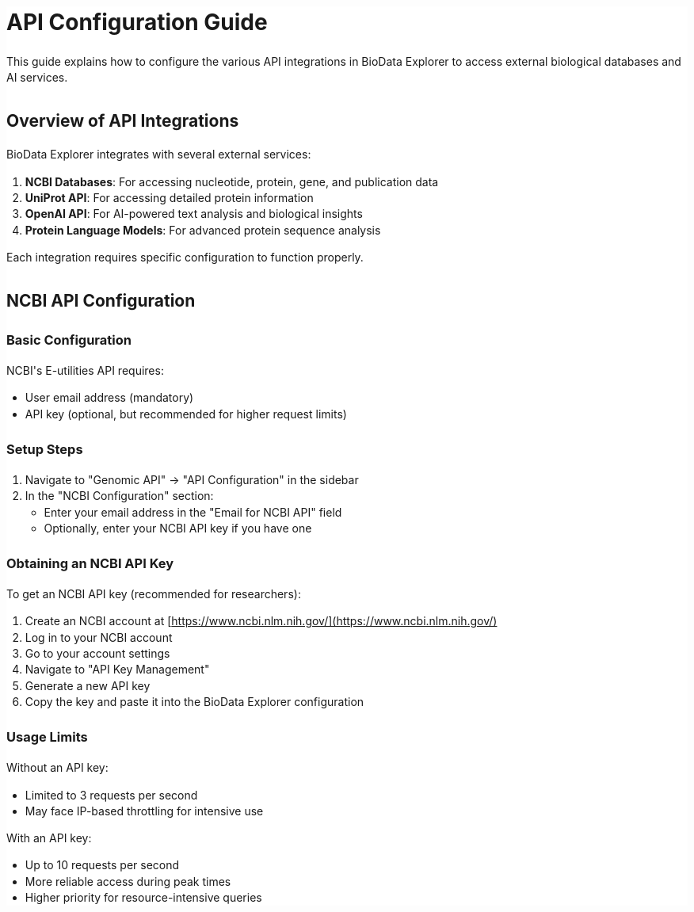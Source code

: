 # API Configuration Guide

This guide explains how to configure the various API integrations in BioData Explorer to access external biological databases and AI services.

## Overview of API Integrations

BioData Explorer integrates with several external services:

1. **NCBI Databases**: For accessing nucleotide, protein, gene, and publication data
2. **UniProt API**: For accessing detailed protein information
3. **OpenAI API**: For AI-powered text analysis and biological insights
4. **Protein Language Models**: For advanced protein sequence analysis

Each integration requires specific configuration to function properly.

## NCBI API Configuration

### Basic Configuration

NCBI's E-utilities API requires:
- User email address (mandatory)
- API key (optional, but recommended for higher request limits)

### Setup Steps

1. Navigate to "Genomic API" → "API Configuration" in the sidebar
2. In the "NCBI Configuration" section:
   - Enter your email address in the "Email for NCBI API" field
   - Optionally, enter your NCBI API key if you have one

### Obtaining an NCBI API Key

To get an NCBI API key (recommended for researchers):

1. Create an NCBI account at [https://www.ncbi.nlm.nih.gov/](https://www.ncbi.nlm.nih.gov/)
2. Log in to your NCBI account
3. Go to your account settings
4. Navigate to "API Key Management"
5. Generate a new API key
6. Copy the key and paste it into the BioData Explorer configuration

### Usage Limits

Without an API key:
- Limited to 3 requests per second
- May face IP-based throttling for intensive use

With an API key:
- Up to 10 requests per second
- More reliable access during peak times
- Higher priority for resource-intensive queries
